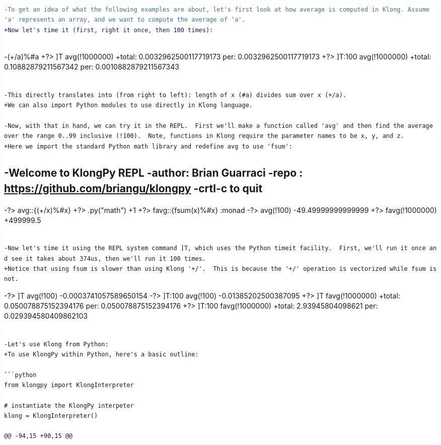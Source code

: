 ```diff
-To get an idea of what the following examples are about, let's first look at how average is computed in Klong. Assume 'a' represents an array, and we want to compute the average of 'a'.
+Now let's time it (first, right it once, then 100 times):
 
 ```
-(+/a)%#a
+?> ]T avg(!1000000)
+total: 0.0032962500117719173 per: 0.0032962500117719173
+?> ]T:100 avg(!1000000)
+total: 0.10882879211567342 per: 0.0010882879211567343
 ```
 
-This directly translates into (from right to left): length of x (#a) divides sum over x (+/a).
+We can also import Python modules to use directly in Klong language.  
 
-Now, with that in hand, we can try it in the REPL.  First we'll make a function called 'avg' and then find the average over the range 0..99 inclusive (!100).  Note, functions in Klong require the parameter names to be x, y, and z.
+Here we import the standard Python math library and redefine avg to use 'fsum':
 
 ```
-Welcome to KlongPy REPL
-author: Brian Guarraci
-repo  : https://github.com/briangu/klongpy
-crtl-c to quit
-
-?> avg::{(+/x)%#x}
+?> .py("math")
+1
+?> favg::{fsum(x)%#x}
 :monad
-?> avg(!100)
-49.49999999999999
+?> favg(!1000000)
+499999.5
 ```
 
-Now let's time it using the REPL system command ]T, which uses the Python timeit facility.  First, we'll run it once and see it takes about 374us, then we'll run it 100 times.
+Notice that using fsum is slower than using Klong '+/'.  This is because the '+/' operation is vectorized while fsum is not.
 
 ```
-?> ]T avg(!100)
-0.0003741057589650154
-?> ]T:100 avg(!100)
-0.01385202500387095
+?> ]T favg(!1000000)
+total: 0.050078875152394176 per: 0.050078875152394176
+?> ]T:100 favg(!1000000)
+total: 2.93945804098621 per: 0.029394580409862103
 ```
 
-Let's use Klong from Python:
+To use KlongPy within Python, here's a basic outline:
 
 ```python
 from klongpy import KlongInterpreter
 
 # instantiate the KlongPy interpeter
 klong = KlongInterpreter()
 
@@ -94,15 +90,15 @@
 
 ```